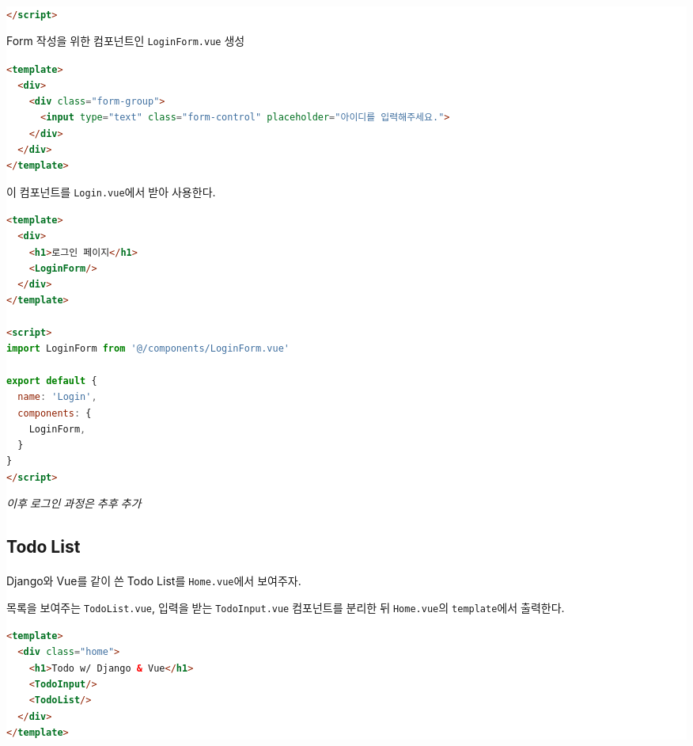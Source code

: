 ```html
</script>
```

Form 작성을 위한 컴포넌트인 `LoginForm.vue` 생성

```html
<template>
  <div>
    <div class="form-group">
      <input type="text" class="form-control" placeholder="아이디를 입력해주세요.">
    </div>
  </div>
</template>
```

이 컴포넌트를 `Login.vue`에서 받아 사용한다.

```html
<template>
  <div>
    <h1>로그인 페이지</h1>
    <LoginForm/>
  </div>
</template>

<script>
import LoginForm from '@/components/LoginForm.vue'

export default {
  name: 'Login',
  components: {
    LoginForm,
  }
}
</script>
```



*이후 로그인 과정은 추후 추가*



## Todo List

Django와 Vue를 같이 쓴 Todo List를 `Home.vue`에서 보여주자.

목록을 보여주는 `TodoList.vue`, 입력을 받는 `TodoInput.vue` 컴포넌트를 분리한 뒤 `Home.vue`의 `template`에서 출력한다.

```html
<template>
  <div class="home">
    <h1>Todo w/ Django & Vue</h1>
    <TodoInput/>
    <TodoList/>
  </div>
</template>
```
